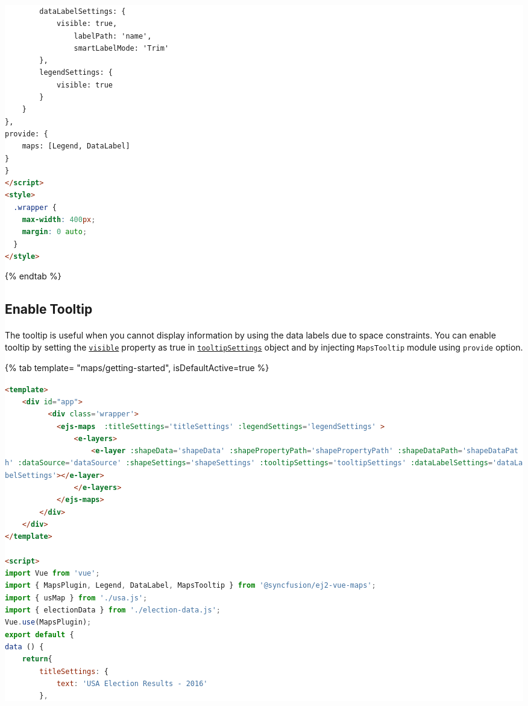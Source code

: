 ```html
        dataLabelSettings: {
            visible: true,
                labelPath: 'name',
                smartLabelMode: 'Trim'
        },
        legendSettings: {
            visible: true
        }
    }
},
provide: {
    maps: [Legend, DataLabel]
}
}
</script>
<style>
  .wrapper {
    max-width: 400px;
    margin: 0 auto;
  }
</style>
```

{% endtab %}

## Enable Tooltip

The tooltip is useful when you cannot display information by using the data labels due to space constraints.
You can enable tooltip by setting the [`visible`](../api/maps/tooltipSettingsModel/#visible) property as true
in [`tooltipSettings`](../api/maps/tooltipSettingsModel/) object and by injecting `MapsTooltip` module using
`provide` option.

{% tab template= "maps/getting-started", isDefaultActive=true %}

```html
<template>
    <div id="app">
          <div class='wrapper'>
            <ejs-maps  :titleSettings='titleSettings' :legendSettings='legendSettings' >
                <e-layers>
                    <e-layer :shapeData='shapeData' :shapePropertyPath='shapePropertyPath' :shapeDataPath='shapeDataPath' :dataSource='dataSource' :shapeSettings='shapeSettings' :tooltipSettings='tooltipSettings' :dataLabelSettings='dataLabelSettings'></e-layer>
                </e-layers>
            </ejs-maps>
        </div>
    </div>
</template>

<script>
import Vue from 'vue';
import { MapsPlugin, Legend, DataLabel, MapsTooltip } from '@syncfusion/ej2-vue-maps';
import { usMap } from './usa.js';
import { electionData } from './election-data.js';
Vue.use(MapsPlugin);
export default {
data () {
    return{
        titleSettings: {
            text: 'USA Election Results - 2016'
        },
```